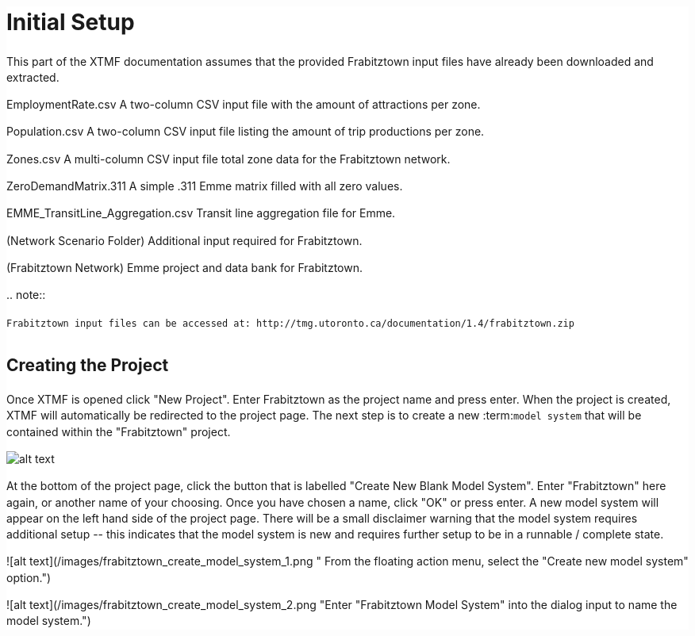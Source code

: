 # Initial Setup

This part of the XTMF documentation assumes that the provided Frabitztown input files have already
been downloaded and extracted.

EmploymentRate.csv
  A two-column CSV input file with the amount of attractions per zone.

Population.csv
  A two-column CSV input file listing the amount of trip productions per zone.

Zones.csv
  A multi-column CSV input file total zone data for the Frabitztown network.

ZeroDemandMatrix.311
  A simple .311 Emme matrix filled with all zero values.

EMME_TransitLine_Aggregation.csv
  Transit line aggregation file for Emme.

(Network Scenario Folder)
  Additional input required for Frabitztown.

(Frabitztown Network)
  Emme project and data bank for Frabitztown.

.. note::

    Frabitztown input files can be accessed at: http://tmg.utoronto.ca/documentation/1.4/frabitztown.zip


## Creating the Project

Once XTMF is opened click "New Project". Enter Frabitztown as the project name and press enter. When the project is created,
XTMF will automatically be redirected to the project page. The next step is to create a new :term:`model system` that will be contained
within the "Frabitztown" project.

![alt text](/images/frabitztown_new_project.png " Entering a name for a new project.")



At the bottom of the project page, click the button that is labelled "Create New Blank Model System". Enter "Frabitztown" here again,
or another name of your choosing. Once you have chosen a name, click "OK" or press enter. A new model system will appear on the left
hand side of the project page. There will be a small disclaimer warning that the model system requires additional setup -- this indicates
that the model system is new and requires further setup to be in a runnable / complete state.



![alt text](/images/frabitztown_create_model_system_1.png "  From the floating action menu, select the "Create new model system" option.")

![alt text](/images/frabitztown_create_model_system_2.png "Enter "Frabitztown Model System" into the dialog input to name the model system.")
